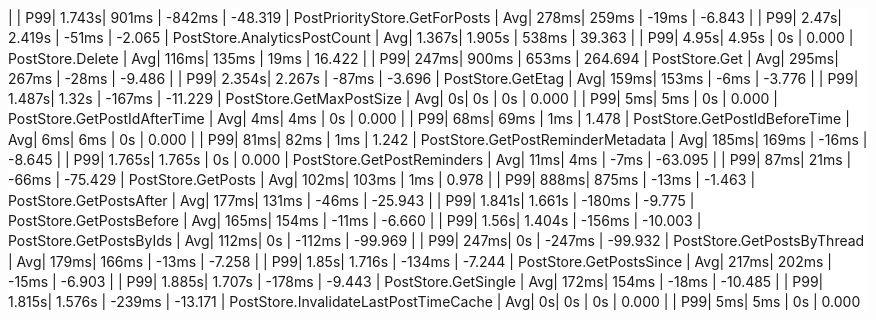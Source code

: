 | |  P99| 1.743s| 901ms | -842ms | -48.319
| PostPriorityStore.GetForPosts |  Avg| 278ms| 259ms | -19ms | -6.843
| |  P99| 2.47s| 2.419s | -51ms | -2.065
| PostStore.AnalyticsPostCount |  Avg| 1.367s| 1.905s | 538ms | 39.363
| |  P99| 4.95s| 4.95s | 0s | 0.000
| PostStore.Delete |  Avg| 116ms| 135ms | 19ms | 16.422
| |  P99| 247ms| 900ms | 653ms | 264.694
| PostStore.Get |  Avg| 295ms| 267ms | -28ms | -9.486
| |  P99| 2.354s| 2.267s | -87ms | -3.696
| PostStore.GetEtag |  Avg| 159ms| 153ms | -6ms | -3.776
| |  P99| 1.487s| 1.32s | -167ms | -11.229
| PostStore.GetMaxPostSize |  Avg| 0s| 0s | 0s | 0.000
| |  P99| 5ms| 5ms | 0s | 0.000
| PostStore.GetPostIdAfterTime |  Avg| 4ms| 4ms | 0s | 0.000
| |  P99| 68ms| 69ms | 1ms | 1.478
| PostStore.GetPostIdBeforeTime |  Avg| 6ms| 6ms | 0s | 0.000
| |  P99| 81ms| 82ms | 1ms | 1.242
| PostStore.GetPostReminderMetadata |  Avg| 185ms| 169ms | -16ms | -8.645
| |  P99| 1.765s| 1.765s | 0s | 0.000
| PostStore.GetPostReminders |  Avg| 11ms| 4ms | -7ms | -63.095
| |  P99| 87ms| 21ms | -66ms | -75.429
| PostStore.GetPosts |  Avg| 102ms| 103ms | 1ms | 0.978
| |  P99| 888ms| 875ms | -13ms | -1.463
| PostStore.GetPostsAfter |  Avg| 177ms| 131ms | -46ms | -25.943
| |  P99| 1.841s| 1.661s | -180ms | -9.775
| PostStore.GetPostsBefore |  Avg| 165ms| 154ms | -11ms | -6.660
| |  P99| 1.56s| 1.404s | -156ms | -10.003
| PostStore.GetPostsByIds |  Avg| 112ms| 0s | -112ms | -99.969
| |  P99| 247ms| 0s | -247ms | -99.932
| PostStore.GetPostsByThread |  Avg| 179ms| 166ms | -13ms | -7.258
| |  P99| 1.85s| 1.716s | -134ms | -7.244
| PostStore.GetPostsSince |  Avg| 217ms| 202ms | -15ms | -6.903
| |  P99| 1.885s| 1.707s | -178ms | -9.443
| PostStore.GetSingle |  Avg| 172ms| 154ms | -18ms | -10.485
| |  P99| 1.815s| 1.576s | -239ms | -13.171
| PostStore.InvalidateLastPostTimeCache |  Avg| 0s| 0s | 0s | 0.000
| |  P99| 5ms| 5ms | 0s | 0.000